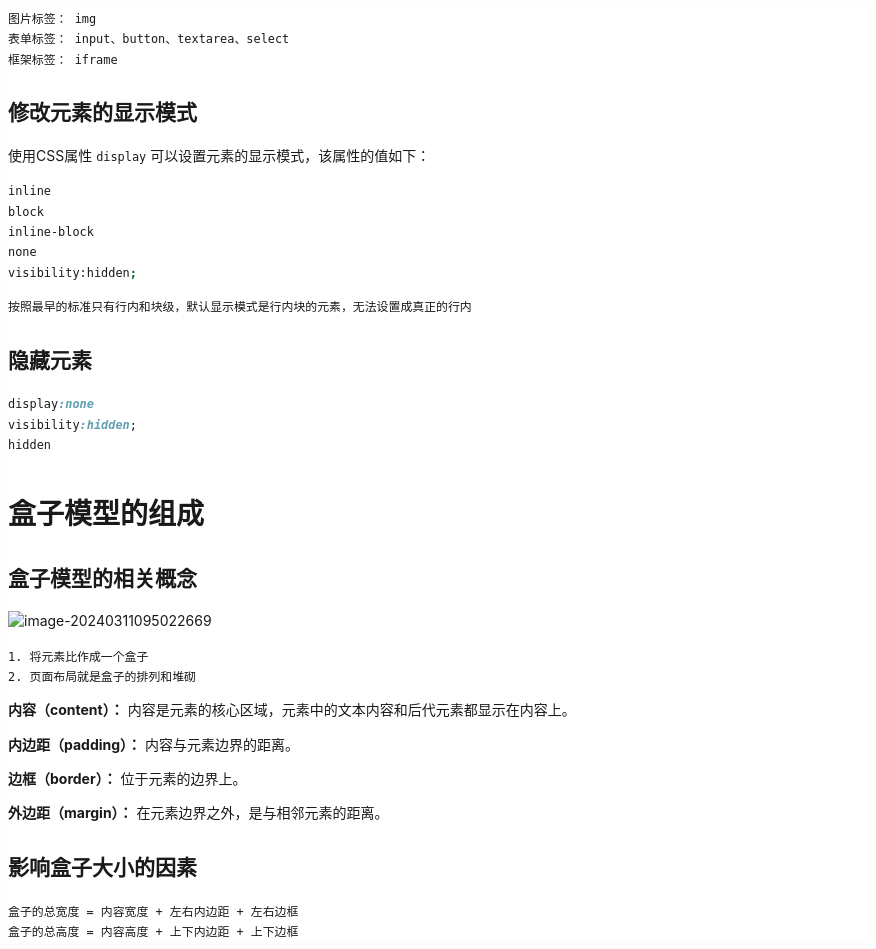 ```sh
图片标签： img
表单标签： input、button、textarea、select
框架标签： iframe
```

## 修改元素的显示模式

使用CSS属性 `display` 可以设置元素的显示模式，该属性的值如下：

```sh
inline
block
inline-block
none
visibility:hidden;
```

```sh
按照最早的标准只有行内和块级，默认显示模式是行内块的元素，无法设置成真正的行内
```

## 隐藏元素

```css
display:none
visibility:hidden;
hidden
```

# 盒子模型的组成

## 盒子模型的相关概念

![image-20240311095022669](https://2216847528.oss-cn-beijing.aliyuncs.com/asset/image-20240311095022669.png)

```sh
1. 将元素比作成一个盒子
2. 页面布局就是盒子的排列和堆砌
```

**内容（content）：** 内容是元素的核心区域，元素中的文本内容和后代元素都显示在内容上。

**内边距（padding）：** 内容与元素边界的距离。

**边框（border）：** 位于元素的边界上。

**外边距（margin）：** 在元素边界之外，是与相邻元素的距离。

##  影响盒子大小的因素

```sh
盒子的总宽度 = 内容宽度 + 左右内边距 + 左右边框
盒子的总高度 = 内容高度 + 上下内边距 + 上下边框
```
